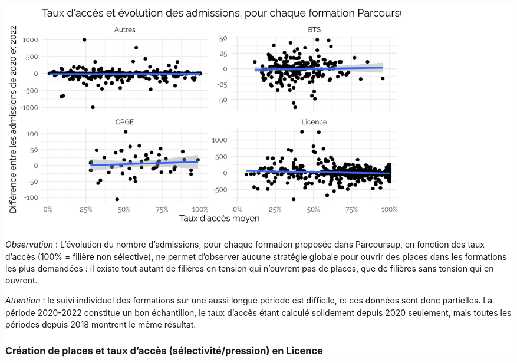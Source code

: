 <img src="senat_files/figure-gfm/places.vs.tauxdacces-1.png" width="672" />

*Observation* : L’évolution du nombre d’admissions, pour chaque
formation proposée dans Parcoursup, en fonction des taux d’accès (100% =
filière non sélective), ne permet d’observer aucune stratégie globale
pour ouvrir des places dans les formations les plus demandées : il
existe tout autant de filières en tension qui n’ouvrent pas de places,
que de filières sans tension qui en ouvrent.

*Attention* : le suivi individuel des formations sur une aussi longue
période est difficile, et ces données sont donc partielles. La période
2020-2022 constitue un bon échantillon, le taux d’accès étant calculé
solidement depuis 2020 seulement, mais toutes les périodes depuis 2018
montrent le même résultat.

### Création de places et taux d’accès (sélectivité/pression) en Licence
